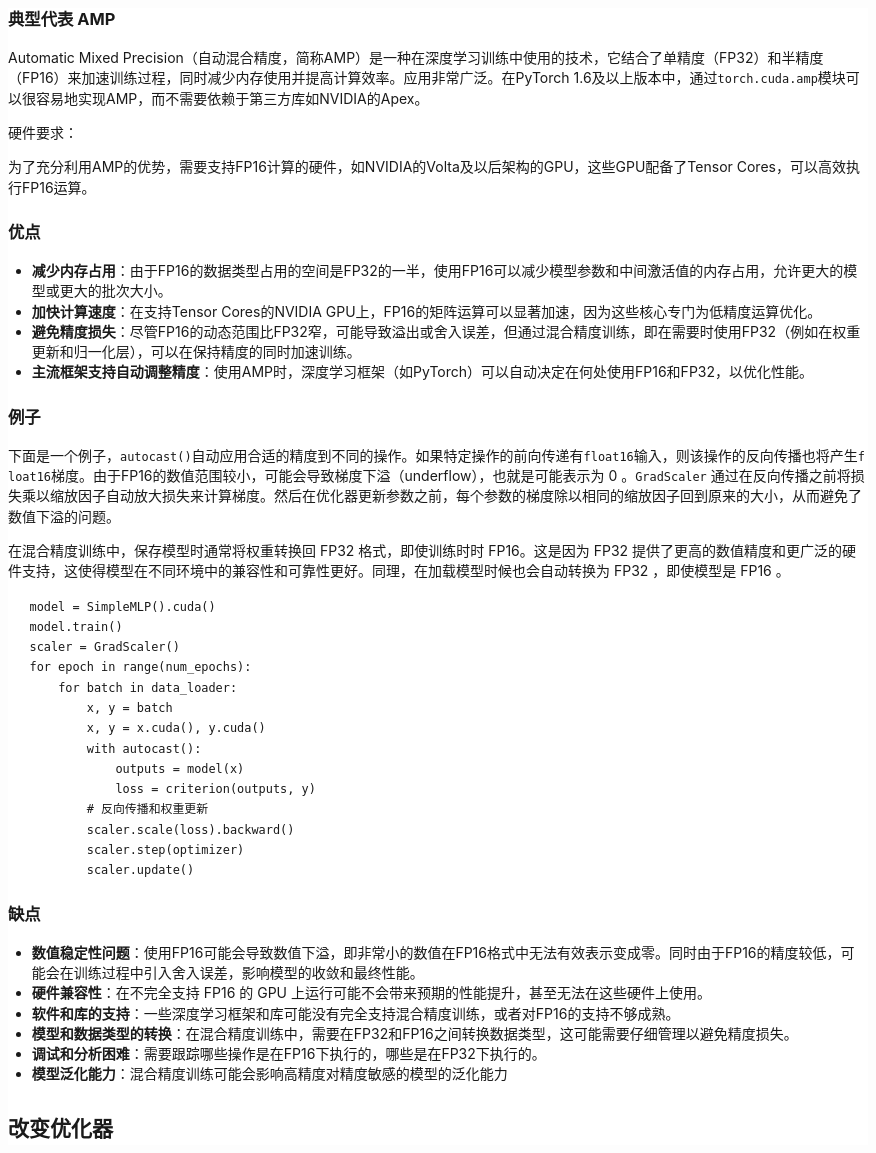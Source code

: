 ### 典型代表 AMP
Automatic Mixed Precision（自动混合精度，简称AMP）是一种在深度学习训练中使用的技术，它结合了单精度（FP32）和半精度（FP16）来加速训练过程，同时减少内存使用并提高计算效率。应用非常广泛。在PyTorch 1.6及以上版本中，通过`torch.cuda.amp`模块可以很容易地实现AMP，而不需要依赖于第三方库如NVIDIA的Apex。
 

硬件要求：

为了充分利用AMP的优势，需要支持FP16计算的硬件，如NVIDIA的Volta及以后架构的GPU，这些GPU配备了Tensor Cores，可以高效执行FP16运算。



### 优点
- **减少内存占用**：由于FP16的数据类型占用的空间是FP32的一半，使用FP16可以减少模型参数和中间激活值的内存占用，允许更大的模型或更大的批次大小。
- **加快计算速度**：在支持Tensor Cores的NVIDIA GPU上，FP16的矩阵运算可以显著加速，因为这些核心专门为低精度运算优化。
- **避免精度损失**：尽管FP16的动态范围比FP32窄，可能导致溢出或舍入误差，但通过混合精度训练，即在需要时使用FP32（例如在权重更新和归一化层），可以在保持精度的同时加速训练。
- **主流框架支持自动调整精度**：使用AMP时，深度学习框架（如PyTorch）可以自动决定在何处使用FP16和FP32，以优化性能。
 

### 例子

下面是一个例子，`autocast()`自动应用合适的精度到不同的操作。如果特定操作的前向传递有`float16`输入，则该操作的反向传播也将产生`float16`梯度。由于FP16的数值范围较小，可能会导致梯度下溢（underflow），也就是可能表示为 0 。`GradScaler` 通过在反向传播之前将损失乘以缩放因子自动放大损失来计算梯度。然后在优化器更新参数之前，每个参数的梯度除以相同的缩放因子回到原来的大小，从而避免了数值下溢的问题。 

在混合精度训练中，保存模型时通常将权重转换回 FP32 格式，即使训练时时 FP16。这是因为 FP32 提供了更高的数值精度和更广泛的硬件支持，这使得模型在不同环境中的兼容性和可靠性更好。同理，在加载模型时候也会自动转换为 FP32 ，即使模型是 FP16 。


```
   model = SimpleMLP().cuda()
   model.train()
   scaler = GradScaler()
   for epoch in range(num_epochs):
       for batch in data_loader:
           x, y = batch
           x, y = x.cuda(), y.cuda()
           with autocast():
               outputs = model(x)
               loss = criterion(outputs, y)
           # 反向传播和权重更新
           scaler.scale(loss).backward()
           scaler.step(optimizer)
           scaler.update() 
 ```

 ### 缺点


- **数值稳定性问题**：使用FP16可能会导致数值下溢，即非常小的数值在FP16格式中无法有效表示变成零。同时由于FP16的精度较低，可能会在训练过程中引入舍入误差，影响模型的收敛和最终性能。
- **硬件兼容性**：在不完全支持 FP16 的 GPU 上运行可能不会带来预期的性能提升，甚至无法在这些硬件上使用。
- **软件和库的支持**：一些深度学习框架和库可能没有完全支持混合精度训练，或者对FP16的支持不够成熟。
- **模型和数据类型的转换**：在混合精度训练中，需要在FP32和FP16之间转换数据类型，这可能需要仔细管理以避免精度损失。
- **调试和分析困难**：需要跟踪哪些操作是在FP16下执行的，哪些是在FP32下执行的。
- **模型泛化能力**：混合精度训练可能会影响高精度对精度敏感的模型的泛化能力

## 改变优化器
